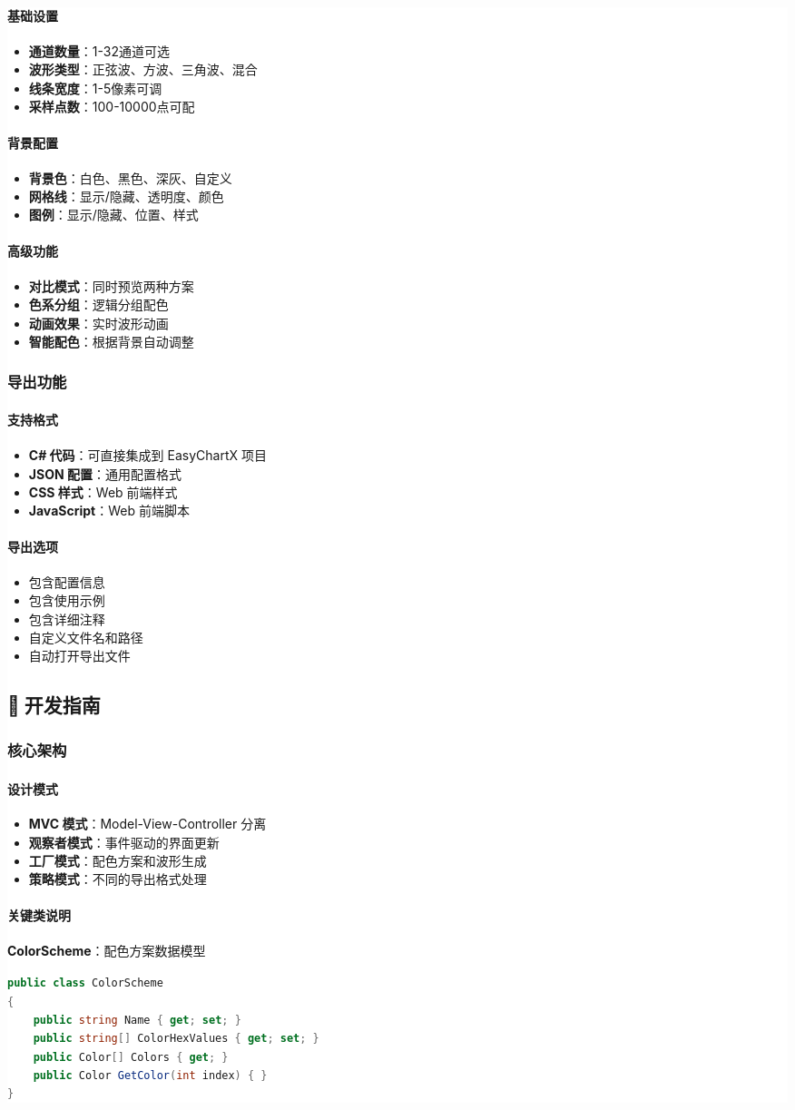 #### 基础设置
- **通道数量**：1-32通道可选
- **波形类型**：正弦波、方波、三角波、混合
- **线条宽度**：1-5像素可调
- **采样点数**：100-10000点可配

#### 背景配置
- **背景色**：白色、黑色、深灰、自定义
- **网格线**：显示/隐藏、透明度、颜色
- **图例**：显示/隐藏、位置、样式

#### 高级功能
- **对比模式**：同时预览两种方案
- **色系分组**：逻辑分组配色
- **动画效果**：实时波形动画
- **智能配色**：根据背景自动调整

### 导出功能

#### 支持格式
- **C# 代码**：可直接集成到 EasyChartX 项目
- **JSON 配置**：通用配置格式
- **CSS 样式**：Web 前端样式
- **JavaScript**：Web 前端脚本

#### 导出选项
- 包含配置信息
- 包含使用示例
- 包含详细注释
- 自定义文件名和路径
- 自动打开导出文件

## 🔧 开发指南

### 核心架构

#### 设计模式
- **MVC 模式**：Model-View-Controller 分离
- **观察者模式**：事件驱动的界面更新
- **工厂模式**：配色方案和波形生成
- **策略模式**：不同的导出格式处理

#### 关键类说明

**ColorScheme**：配色方案数据模型
```csharp
public class ColorScheme
{
    public string Name { get; set; }
    public string[] ColorHexValues { get; set; }
    public Color[] Colors { get; }
    public Color GetColor(int index) { }
}
```
